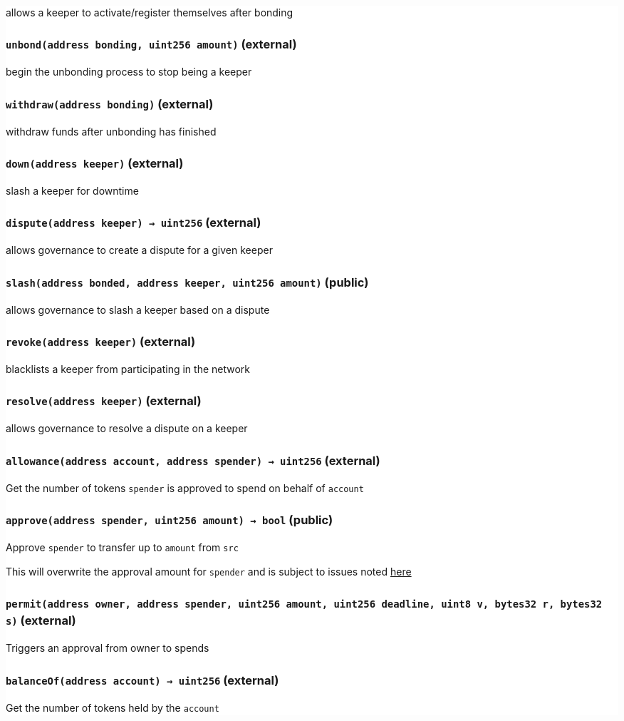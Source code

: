 allows a keeper to activate/register themselves after bonding

### `unbond(address bonding, uint256 amount)` (external)

begin the unbonding process to stop being a keeper

### `withdraw(address bonding)` (external)

withdraw funds after unbonding has finished

### `down(address keeper)` (external)

slash a keeper for downtime

### `dispute(address keeper) → uint256` (external)

allows governance to create a dispute for a given keeper

### `slash(address bonded, address keeper, uint256 amount)` (public)

allows governance to slash a keeper based on a dispute

### `revoke(address keeper)` (external)

blacklists a keeper from participating in the network

### `resolve(address keeper)` (external)

allows governance to resolve a dispute on a keeper

### `allowance(address account, address spender) → uint256` (external)

Get the number of tokens `spender` is approved to spend on behalf of `account`

### `approve(address spender, uint256 amount) → bool` (public)

Approve `spender` to transfer up to `amount` from `src`

This will overwrite the approval amount for `spender`
and is subject to issues noted [here](https://eips.ethereum.org/EIPS/eip-20#approve)

### `permit(address owner, address spender, uint256 amount, uint256 deadline, uint8 v, bytes32 r, bytes32 s)` (external)

Triggers an approval from owner to spends

### `balanceOf(address account) → uint256` (external)

Get the number of tokens held by the `account`
